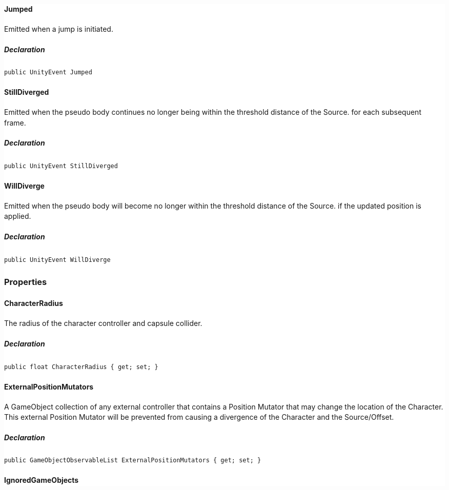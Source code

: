 #### Jumped

Emitted when a jump is initiated.

##### Declaration

```
public UnityEvent Jumped
```

#### StillDiverged

Emitted when the pseudo body continues no longer being within the threshold distance of the Source. for each subsequent frame.

##### Declaration

```
public UnityEvent StillDiverged
```

#### WillDiverge

Emitted when the pseudo body will become no longer within the threshold distance of the Source. if the updated position is applied.

##### Declaration

```
public UnityEvent WillDiverge
```

### Properties

#### CharacterRadius

The radius of the character controller and capsule collider.

##### Declaration

```
public float CharacterRadius { get; set; }
```

#### ExternalPositionMutators

A GameObject collection of any external controller that contains a Position Mutator that may change the location of the Character. This external Position Mutator will be prevented from causing a divergence of the Character and the Source/Offset.

##### Declaration

```
public GameObjectObservableList ExternalPositionMutators { get; set; }
```

#### IgnoredGameObjects
